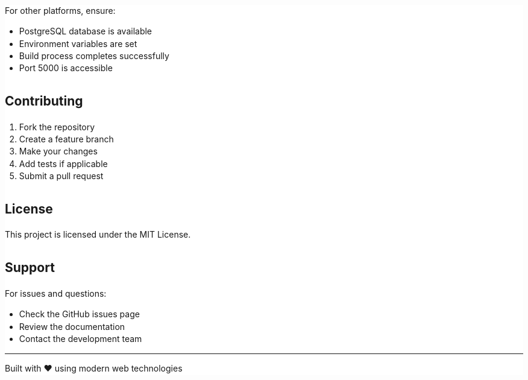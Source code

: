 For other platforms, ensure:
- PostgreSQL database is available
- Environment variables are set
- Build process completes successfully
- Port 5000 is accessible

## Contributing

1. Fork the repository
2. Create a feature branch
3. Make your changes
4. Add tests if applicable
5. Submit a pull request

## License

This project is licensed under the MIT License.

## Support

For issues and questions:
- Check the GitHub issues page
- Review the documentation
- Contact the development team

---

Built with ❤️ using modern web technologies